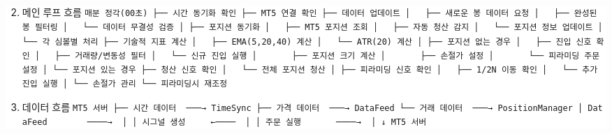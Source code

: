 2. 메인 루프 흐름   ```
   매분 정각(00초)
   ├── 시간 동기화 확인
   ├── MT5 연결 확인
   ├── 데이터 업데이트
   │   ├── 새로운 봉 데이터 요청
   │   ├── 완성된 봉 필터링
   │   └── 데이터 무결성 검증
   │
   ├── 포지션 동기화
   │   ├── MT5 포지션 조회
   │   ├── 자동 청산 감지
   │   └── 포지션 정보 업데이트
   │
   └── 각 심볼별 처리
       ├── 기술적 지표 계산
       │   ├── EMA(5,20,40) 계산
       │   └── ATR(20) 계산
       │
       ├── 포지션 없는 경우
       │   ├── 진입 신호 확인
       │   ├── 거래량/변동성 필터
       │   └── 신규 진입 실행
       │       ├── 포지션 크기 계산
       │       ├── 손절가 설정
       │       └── 피라미딩 주문 설정
       │
       └── 포지션 있는 경우
           ├── 청산 신호 확인
           │   └── 전체 포지션 청산
           │
           ├── 피라미딩 신호 확인
           │   ├── 1/2N 이동 확인
           │   └── 추가 진입 실행
           │
           └── 손절가 관리
               └── 피라미딩시 재조정   ```

3. 데이터 흐름   ```
   MT5 서버
   ├── 시간 데이터  ───→ TimeSync
   ├── 가격 데이터  ───→ DataFeed
   └── 거래 데이터  ───→ PositionManager
                          │
   DataFeed        ────→  │
                          │
   시그널 생성     ←────  │
                          │
   주문 실행       ────→  │
                          ↓
                       MT5 서버   ```
